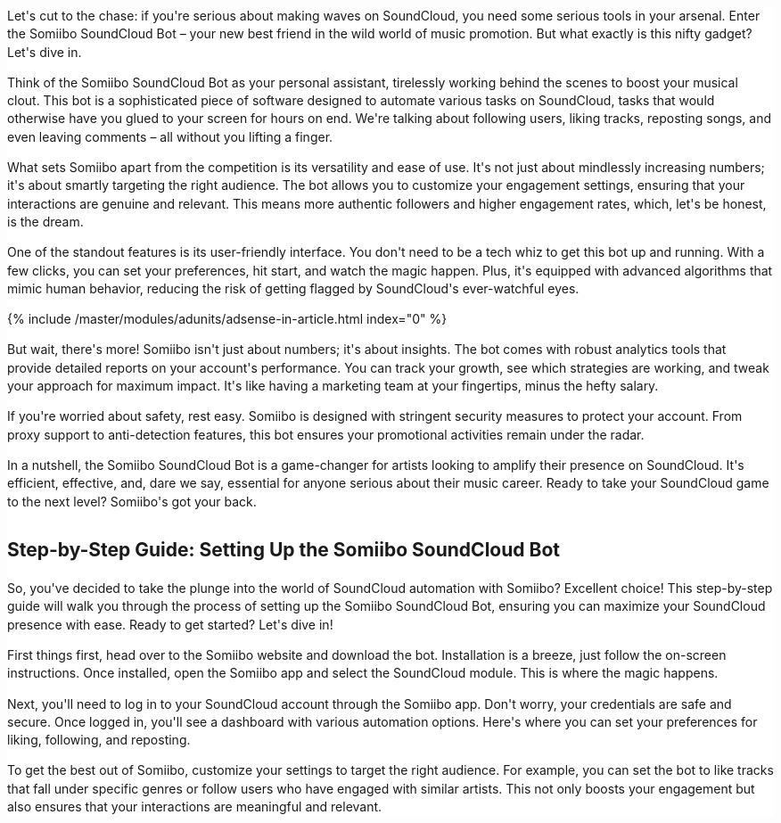 Let's cut to the chase: if you're serious about making waves on SoundCloud, you need some serious tools in your arsenal. Enter the Somiibo SoundCloud Bot – your new best friend in the wild world of music promotion. But what exactly is this nifty gadget? Let's dive in.

Think of the Somiibo SoundCloud Bot as your personal assistant, tirelessly working behind the scenes to boost your musical clout. This bot is a sophisticated piece of software designed to automate various tasks on SoundCloud, tasks that would otherwise have you glued to your screen for hours on end. We're talking about following users, liking tracks, reposting songs, and even leaving comments – all without you lifting a finger.

What sets Somiibo apart from the competition is its versatility and ease of use. It's not just about mindlessly increasing numbers; it's about smartly targeting the right audience. The bot allows you to customize your engagement settings, ensuring that your interactions are genuine and relevant. This means more authentic followers and higher engagement rates, which, let's be honest, is the dream.

One of the standout features is its user-friendly interface. You don't need to be a tech whiz to get this bot up and running. With a few clicks, you can set your preferences, hit start, and watch the magic happen. Plus, it's equipped with advanced algorithms that mimic human behavior, reducing the risk of getting flagged by SoundCloud's ever-watchful eyes.

{% include /master/modules/adunits/adsense-in-article.html index="0" %}

But wait, there's more! Somiibo isn't just about numbers; it's about insights. The bot comes with robust analytics tools that provide detailed reports on your account's performance. You can track your growth, see which strategies are working, and tweak your approach for maximum impact. It's like having a marketing team at your fingertips, minus the hefty salary.

If you're worried about safety, rest easy. Somiibo is designed with stringent security measures to protect your account. From proxy support to anti-detection features, this bot ensures your promotional activities remain under the radar.

In a nutshell, the Somiibo SoundCloud Bot is a game-changer for artists looking to amplify their presence on SoundCloud. It's efficient, effective, and, dare we say, essential for anyone serious about their music career. Ready to take your SoundCloud game to the next level? Somiibo's got your back.

## Step-by-Step Guide: Setting Up the Somiibo SoundCloud Bot

So, you've decided to take the plunge into the world of SoundCloud automation with Somiibo? Excellent choice! This step-by-step guide will walk you through the process of setting up the Somiibo SoundCloud Bot, ensuring you can maximize your SoundCloud presence with ease. Ready to get started? Let's dive in!

First things first, head over to the Somiibo website and download the bot. Installation is a breeze, just follow the on-screen instructions. Once installed, open the Somiibo app and select the SoundCloud module. This is where the magic happens. 

Next, you'll need to log in to your SoundCloud account through the Somiibo app. Don't worry, your credentials are safe and secure. Once logged in, you'll see a dashboard with various automation options. Here's where you can set your preferences for liking, following, and reposting. 

To get the best out of Somiibo, customize your settings to target the right audience. For example, you can set the bot to like tracks that fall under specific genres or follow users who have engaged with similar artists. This not only boosts your engagement but also ensures that your interactions are meaningful and relevant.
